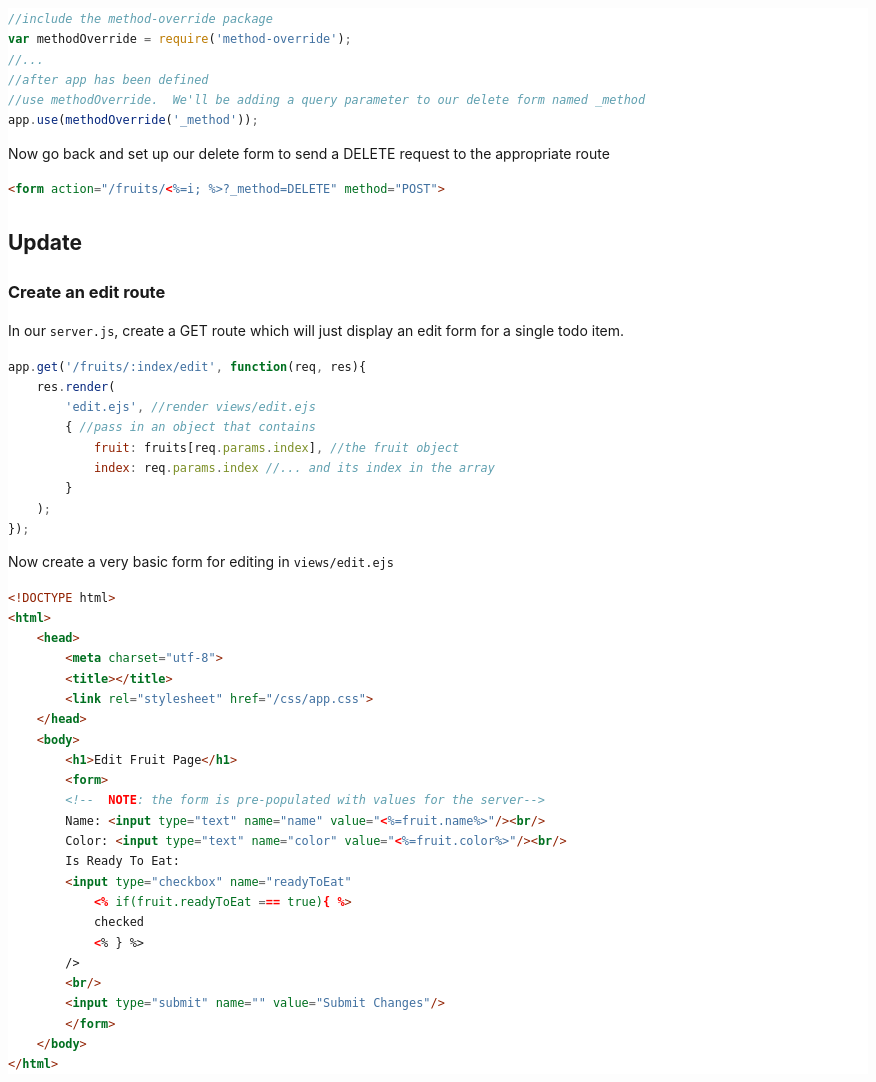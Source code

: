 ```javascript
//include the method-override package
var methodOverride = require('method-override');
//...
//after app has been defined
//use methodOverride.  We'll be adding a query parameter to our delete form named _method
app.use(methodOverride('_method'));
```

Now go back and set up our delete form to send a DELETE request to the appropriate route

```html
<form action="/fruits/<%=i; %>?_method=DELETE" method="POST">
```

## Update

### Create an edit route

In our `server.js`, create a GET route which will just display an edit form for a single todo item.

```javascript
app.get('/fruits/:index/edit', function(req, res){
	res.render(
		'edit.ejs', //render views/edit.ejs
		{ //pass in an object that contains
			fruit: fruits[req.params.index], //the fruit object
			index: req.params.index //... and its index in the array
		}
	);
});
```

Now create a very basic form for editing in `views/edit.ejs`

```html
<!DOCTYPE html>
<html>
    <head>
        <meta charset="utf-8">
        <title></title>
        <link rel="stylesheet" href="/css/app.css">
    </head>
    <body>
        <h1>Edit Fruit Page</h1>
        <form>
		<!--  NOTE: the form is pre-populated with values for the server-->
		Name: <input type="text" name="name" value="<%=fruit.name%>"/><br/>
		Color: <input type="text" name="color" value="<%=fruit.color%>"/><br/>
		Is Ready To Eat:
		<input type="checkbox" name="readyToEat"
		    <% if(fruit.readyToEat === true){ %>
			checked
		    <% } %>
		/>
		<br/>
		<input type="submit" name="" value="Submit Changes"/>
        </form>
    </body>
</html>
```
